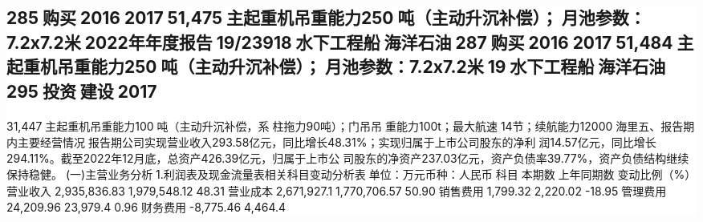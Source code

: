 285
购买
2016
2017
51,475
主起重机吊重能力250
吨（主动升沉补偿）；
月池参数：7.2x7.2米
2022年年度报告
19/23918
水下工程船
海洋石油
287
购买
2016
2017
51,484
主起重机吊重能力250
吨（主动升沉补偿）；
月池参数：7.2x7.2米
19
水下工程船
海洋石油
295
投资
建设
2017
-
31,447
主起重机吊重能力100
吨（主动升沉补偿，系
柱拖力90吨）；门吊吊
重能力100t；最大航速
14节；续航能力12000
海里五、报告期内主要经营情况
报告期公司实现营业收入293.58亿元，同比增长48.31%；实现归属于上市公司股东的净利
润14.57亿元，同比增长294.11%。截至2022年12月底，总资产426.39亿元，归属于上市公
司股东的净资产237.03亿元，资产负债率39.77%，资产负债结构继续保持稳健。
(一)主营业务分析
1.利润表及现金流量表相关科目变动分析表
单位：万元币种：人民币
科目
本期数
上年同期数
变动比例（%）
营业收入
2,935,836.83
1,979,548.12
48.31
营业成本
2,671,927.1
1,770,706.57
50.90
销售费用
1,799.32
2,220.02
-18.95
管理费用
24,209.96
23,979.4
0.96
财务费用
-8,775.46
4,464.4